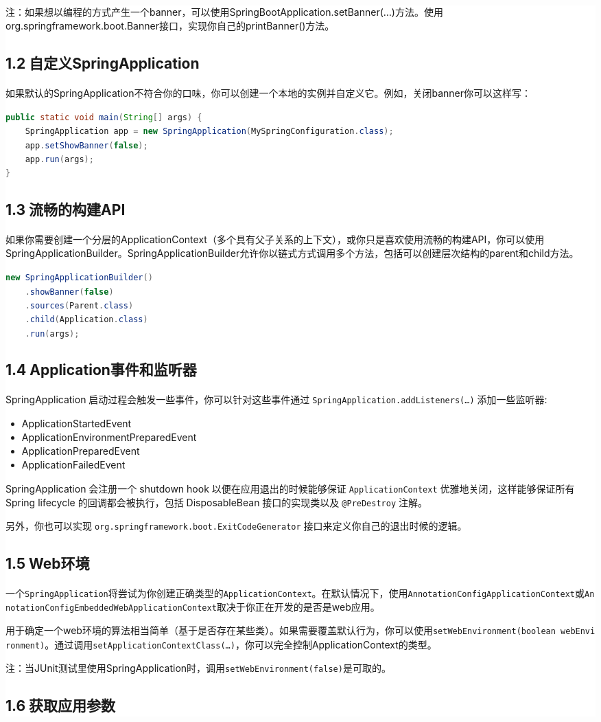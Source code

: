 注：如果想以编程的方式产生一个banner，可以使用SpringBootApplication.setBanner(…)方法。使用org.springframework.boot.Banner接口，实现你自己的printBanner()方法。

## 1.2 自定义SpringApplication

如果默认的SpringApplication不符合你的口味，你可以创建一个本地的实例并自定义它。例如，关闭banner你可以这样写：

~~~java
public static void main(String[] args) {
    SpringApplication app = new SpringApplication(MySpringConfiguration.class);
    app.setShowBanner(false);
    app.run(args);
}
~~~

## 1.3 流畅的构建API

如果你需要创建一个分层的ApplicationContext（多个具有父子关系的上下文），或你只是喜欢使用流畅的构建API，你可以使用SpringApplicationBuilder。SpringApplicationBuilder允许你以链式方式调用多个方法，包括可以创建层次结构的parent和child方法。

~~~java
new SpringApplicationBuilder()
    .showBanner(false)
    .sources(Parent.class)
    .child(Application.class)
    .run(args);
~~~

## 1.4 Application事件和监听器

SpringApplication 启动过程会触发一些事件，你可以针对这些事件通过 `SpringApplication.addListeners(…​)` 添加一些监听器:

- ApplicationStartedEvent
- ApplicationEnvironmentPreparedEvent
- ApplicationPreparedEvent
- ApplicationFailedEvent

SpringApplication 会注册一个 shutdown hook 以便在应用退出的时候能够保证 `ApplicationContext` 优雅地关闭，这样能够保证所有 Spring lifecycle 的回调都会被执行，包括 DisposableBean 接口的实现类以及 `@PreDestroy` 注解。

另外，你也可以实现 `org.springframework.boot.ExitCodeGenerator` 接口来定义你自己的退出时候的逻辑。

## 1.5 Web环境

一个`SpringApplication`将尝试为你创建正确类型的`ApplicationContext`。在默认情况下，使用`AnnotationConfigApplicationContext`或`AnnotationConfigEmbeddedWebApplicationContext`取决于你正在开发的是否是web应用。

用于确定一个web环境的算法相当简单（基于是否存在某些类）。如果需要覆盖默认行为，你可以使用`setWebEnvironment(boolean webEnvironment)`。通过调用`setApplicationContextClass(…)`，你可以完全控制ApplicationContext的类型。

注：当JUnit测试里使用SpringApplication时，调用`setWebEnvironment(false)`是可取的。

## 1.6 获取应用参数
